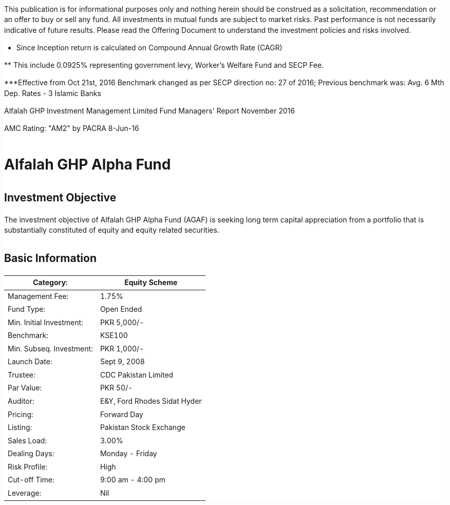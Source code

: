 This publication is for informational purposes only and nothing herein should be construed as a solicitation, recommendation or an offer to buy or sell any fund. All investments in mutual funds are subject to market risks. Past performance is not necessarily indicative of future results. Please read the Offering Document to understand the investment policies and risks involved.

- Since Inception return is calculated on Compound Annual Growth Rate (CAGR)

\*\* This include 0.0925% representing government levy, Worker’s Welfare Fund and SECP Fee.

\*\*\*Effective from Oct 21st, 2016 Benchmark changed as per SECP direction no: 27 of 2016; Previous benchmark was: Avg. 6 Mth Dep. Rates - 3 Islamic Banks

Alfalah GHP Investment Management Limited Fund Managers' Report November 2016

AMC Rating: "AM2" by PACRA 8-Jun-16

# Alfalah GHP Alpha Fund

## Investment Objective

The investment objective of Alfalah GHP Alpha Fund (AGAF) is seeking long term capital appreciation from a portfolio that is substantially constituted of equity and equity related securities.

## Basic Information

| Category:                | Equity Scheme                |
| ------------------------ | ---------------------------- |
| Management Fee:          | 1.75%                        |
| Fund Type:               | Open Ended                   |
| Min. Initial Investment: | PKR 5,000/-                  |
| Benchmark:               | KSE100                       |
| Min. Subseq. Investment: | PKR 1,000/-                  |
| Launch Date:             | Sept 9, 2008                 |
| Trustee:                 | CDC Pakistan Limited         |
| Par Value:               | PKR 50/-                     |
| Auditor:                 | E&Y, Ford Rhodes Sidat Hyder |
| Pricing:                 | Forward Day                  |
| Listing:                 | Pakistan Stock Exchange      |
| Sales Load:              | 3.00%                        |
| Dealing Days:            | Monday - Friday              |
| Risk Profile:            | High                         |
| Cut-off Time:            | 9:00 am - 4:00 pm            |
| Leverage:                | Nil                          |
